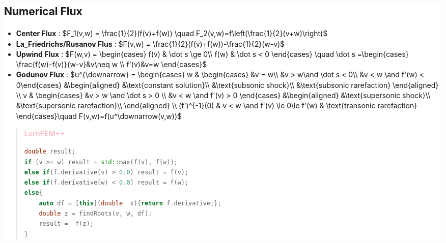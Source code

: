 ## Numerical  Flux

- **Center Flux** : $F_1(v,w) = \frac{1}{2}(f(v)+f(w)) \quad F_2(v,w)=f\left(\frac{1}{2}(v+w)\right)$
- **La_Friedrichs/Rusanov Flus** : $F(v,w) = \frac{1}{2}(f(v)+f(w))-\frac{1}{2}(w-v)$
- **Upwind Flux** : $F(w,v) = \begin{cases}
  f(v) & \dot s \ge 0\\
  f(w) & \dot s < 0 
  \end{cases}
  \quad \dot s =\begin{cases}
  \frac{f(w)-f(v)}{w-v}&v\neq w
  \\
  f'(v)&v=w
  \end{cases}$
- **Godunov Flux** : $u^{\downarrow} = \begin{cases}
  w & \begin{cases} &v = w\\ &v > w\and \dot s < 0\\ &v < w \and f'(w) < 0\end{cases}
  &\begin{aligned}
  &\text{constant solution}\\
  &\text{subsonic shock}\\
  &\text{subsonic rarefaction}
  \end{aligned}
  \\
  v & \begin{cases}
  &v > w \and \dot s > 0 \\
  &v < w \and f'(v) > 0 
  \end{cases}
  &\begin{aligned}
  &\text{supersonic shock}\\
  &\text{supersonic rarefaction}\\
  \end{aligned}
  \\
  (f')^{-1}(0) & v < w \and f'(v) \le 0\le f'(w) & \text{transonic rarefaction}
  \end{cases}\quad F(v,w)=f(u^\downarrow(v,w))$

> **<font color="pink">LerhFEM++</font>**
>
> ```c++
> double result;
> if (v >= w) result = std::max(f(v), f(w));
> else if(f.derivative(v) > 0.0) result = f(v);
> else if(f.derivative(w) < 0.0) result = f(w);
> else{
>     auto df = [this](double  x){return f.derivative;};
>     double z = findRoots(v, w, df);
>     result =  f(z);
> }
